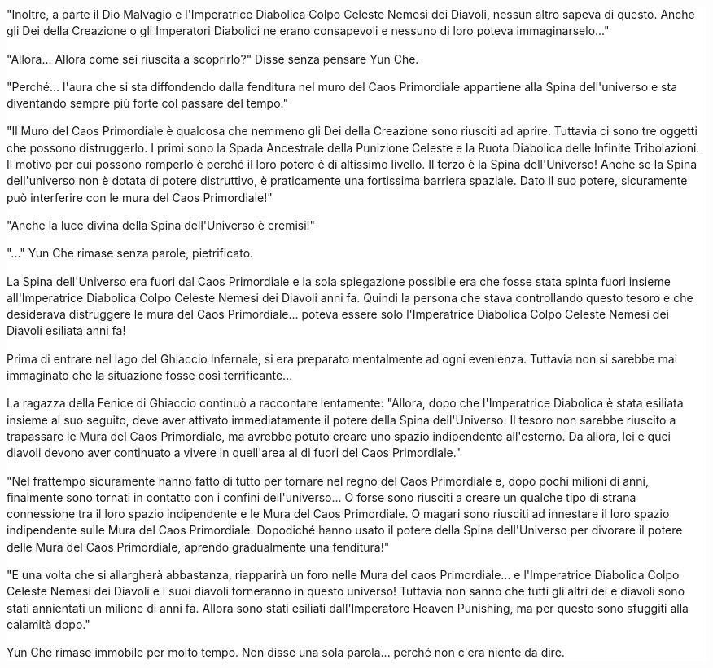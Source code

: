 
"Inoltre, a parte il Dio Malvagio e l'Imperatrice Diabolica Colpo Celeste Nemesi dei Diavoli, nessun altro sapeva di questo. Anche gli Dei della Creazione o gli Imperatori Diabolici ne erano consapevoli e nessuno di loro poteva immaginarselo..."


"Allora... Allora come sei riuscita a scoprirlo?" Disse senza pensare Yun Che.


"Perché... l'aura che si sta diffondendo dalla fenditura nel muro del Caos Primordiale appartiene alla Spina dell'universo e sta diventando sempre più forte col passare del tempo."


"Il Muro del Caos Primordiale è qualcosa che nemmeno gli Dei della Creazione sono riusciti ad aprire. Tuttavia ci sono tre oggetti che possono distruggerlo. I primi sono la Spada Ancestrale della Punizione Celeste e la Ruota Diabolica delle Infinite Tribolazioni. Il motivo per cui possono romperlo è perché il loro potere è di altissimo livello. Il terzo è la Spina dell'Universo! Anche se la Spina dell'universo non è dotata di potere distruttivo, è praticamente una fortissima barriera spaziale. Dato il suo potere, sicuramente può interferire con le mura del Caos Primordiale!"


"Anche la luce divina della Spina dell'Universo è cremisi!"


"..." Yun Che rimase senza parole, pietrificato.


La Spina dell'Universo era fuori dal Caos Primordiale e la sola spiegazione possibile era che fosse stata spinta fuori insieme all'Imperatrice Diabolica Colpo Celeste Nemesi dei Diavoli anni fa. Quindi la persona che stava controllando questo tesoro e che desiderava distruggere le mura del Caos Primordiale... poteva essere solo l'Imperatrice Diabolica Colpo Celeste Nemesi dei Diavoli esiliata anni fa!


Prima di entrare nel lago del Ghiaccio Infernale, si era preparato mentalmente ad ogni evenienza. Tuttavia non si sarebbe mai immaginato che la situazione fosse così terrificante...


La ragazza della Fenice di Ghiaccio continuò a raccontare lentamente: "Allora, dopo che l'Imperatrice Diabolica è stata esiliata insieme al suo seguito, deve aver attivato immediatamente il potere della Spina dell'Universo. Il tesoro non sarebbe riuscito a trapassare le Mura del Caos Primordiale, ma avrebbe potuto creare uno spazio indipendente all'esterno. Da allora, lei e quei diavoli devono aver continuato a vivere in quell'area al di fuori del Caos Primordiale."


"Nel frattempo sicuramente hanno fatto di tutto per tornare nel regno del Caos Primordiale e, dopo pochi milioni di anni, finalmente sono tornati in contatto con i confini dell'universo... O forse sono riusciti a creare un qualche tipo di strana connessione tra il loro spazio indipendente e le Mura del Caos Primordiale. O magari sono riusciti ad innestare il loro spazio indipendente sulle Mura del Caos Primordiale. Dopodiché hanno usato il potere della Spina dell'Universo per divorare il potere delle Mura del Caos Primordiale, aprendo gradualmente una fenditura!"


"E una volta che si allargherà abbastanza, riapparirà un foro nelle Mura del caos Primordiale... e l'Imperatrice Diabolica Colpo Celeste Nemesi dei Diavoli e i suoi diavoli torneranno in questo universo! Tuttavia non sanno che tutti gli altri dei e diavoli sono stati annientati un milione di anni fa. Allora sono stati esiliati dall'Imperatore Heaven Punishing, ma per questo sono sfuggiti alla calamità dopo."


Yun Che rimase immobile per molto tempo. Non disse una sola parola... perché non c'era niente da dire.
